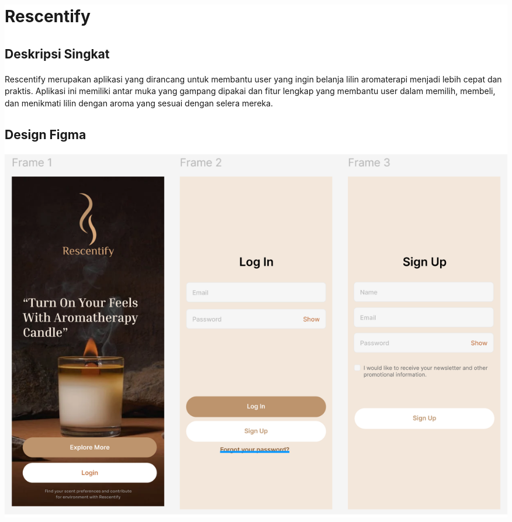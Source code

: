 # Rescentify 
## Deskripsi Singkat
Rescentify merupakan aplikasi yang dirancang untuk membantu user yang ingin belanja lilin aromaterapi menjadi lebih cepat dan praktis. Aplikasi ini memiliki antar muka yang gampang dipakai dan fitur lengkap yang membantu user dalam memilih, membeli, dan menikmati lilin dengan aroma yang sesuai dengan selera mereka. 

## Design Figma 
![welcome page, login, signup](https://github.com/AnggiAdnyani/Rescentify/blob/main/assets/gambar/figma%201.png?raw=true)
